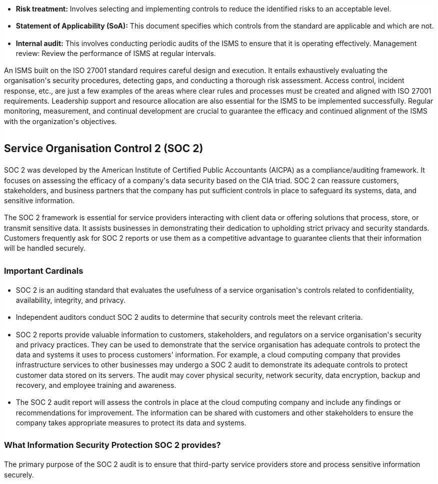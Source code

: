- **Risk treatment:** Involves selecting and implementing controls to reduce the identified risks to an acceptable level.

- **Statement of Applicability (SoA):** This document specifies which controls from the standard are applicable and which are not.

- **Internal audit:** This involves conducting periodic audits of the ISMS to ensure that it is operating effectively.
    Management review: Review the performance of ISMS at regular intervals.

An ISMS built on the ISO 27001 standard requires careful design and execution. It entails exhaustively evaluating the organisation's security procedures, detecting gaps, and conducting a thorough risk assessment. Access control, incident response, etc., are just a few examples of the areas where clear rules and processes must be created and aligned with ISO 27001 requirements. Leadership support and resource allocation are also essential for the ISMS to be implemented successfully. Regular monitoring, measurement, and continual development are crucial to guarantee the efficacy and continued alignment of the ISMS with the organization's objectives.

## Service Organisation Control 2 (SOC 2)

SOC 2 was developed by the American Institute of Certified Public Accountants (AICPA) as a compliance/auditing framework. It focuses on assessing the efficacy of a company's data security based on the CIA triad. SOC 2 can reassure customers, stakeholders, and business partners that the company has put sufficient controls in place to safeguard its systems, data, and sensitive information.

The SOC 2 framework is essential for service providers interacting with client data or offering solutions that process, store, or transmit sensitive data. It assists businesses in demonstrating their dedication to upholding strict privacy and security standards. Customers frequently ask for SOC 2 reports or use them as a competitive advantage to guarantee clients that their information will be handled securely.

### Important Cardinals 

- SOC 2 is an auditing standard that evaluates the usefulness of a service organisation's controls related to confidentiality, availability, integrity, and privacy.

- Independent auditors conduct SOC 2 audits to determine that security controls meet the relevant criteria.

- SOC 2 reports provide valuable information to customers, stakeholders, and regulators on a service organisation's security and privacy practices. They can be used to demonstrate that the service organisation has adequate controls to protect the data and systems it uses to process customers' information. For example, a cloud computing company that provides infrastructure services to other businesses may undergo a SOC 2 audit to demonstrate its adequate controls to protect customer data stored on its servers. The audit may cover physical security, network security, data encryption, backup and recovery, and employee training and awareness.

- The SOC 2 audit report will assess the controls in place at the cloud computing company and include any findings or recommendations for improvement. The information can be shared with customers and other stakeholders to ensure the company takes appropriate measures to protect its data and systems.

### What Information Security Protection SOC 2 provides?
The primary purpose of the SOC 2 audit is to ensure that third-party service providers store and process sensitive information securely. 
